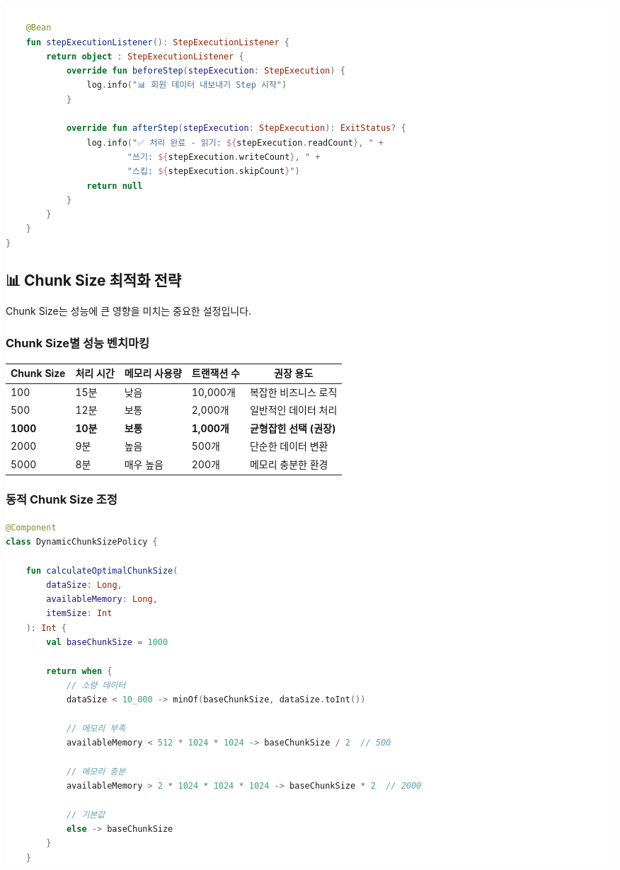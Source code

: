```kotlin
    
    @Bean
    fun stepExecutionListener(): StepExecutionListener {
        return object : StepExecutionListener {
            override fun beforeStep(stepExecution: StepExecution) {
                log.info("📊 회원 데이터 내보내기 Step 시작")
            }
            
            override fun afterStep(stepExecution: StepExecution): ExitStatus? {
                log.info("✅ 처리 완료 - 읽기: ${stepExecution.readCount}, " +
                        "쓰기: ${stepExecution.writeCount}, " +
                        "스킵: ${stepExecution.skipCount}")
                return null
            }
        }
    }
}
```

## 📊 Chunk Size 최적화 전략

Chunk Size는 성능에 큰 영향을 미치는 중요한 설정입니다.

### Chunk Size별 성능 벤치마킹

| Chunk Size | 처리 시간 | 메모리 사용량 | 트랜잭션 수 | 권장 용도 |
|------------|----------|--------------|------------|----------|
| 100 | 15분 | 낮음 | 10,000개 | 복잡한 비즈니스 로직 |
| 500 | 12분 | 보통 | 2,000개 | 일반적인 데이터 처리 |
| **1000** | **10분** | **보통** | **1,000개** | **균형잡힌 선택 (권장)** |
| 2000 | 9분 | 높음 | 500개 | 단순한 데이터 변환 |
| 5000 | 8분 | 매우 높음 | 200개 | 메모리 충분한 환경 |

### 동적 Chunk Size 조정

```kotlin
@Component
class DynamicChunkSizePolicy {
    
    fun calculateOptimalChunkSize(
        dataSize: Long,
        availableMemory: Long,
        itemSize: Int
    ): Int {
        val baseChunkSize = 1000
        
        return when {
            // 소량 데이터
            dataSize < 10_000 -> minOf(baseChunkSize, dataSize.toInt())
            
            // 메모리 부족
            availableMemory < 512 * 1024 * 1024 -> baseChunkSize / 2  // 500
            
            // 메모리 충분
            availableMemory > 2 * 1024 * 1024 * 1024 -> baseChunkSize * 2  // 2000
            
            // 기본값
            else -> baseChunkSize
        }
    }
```